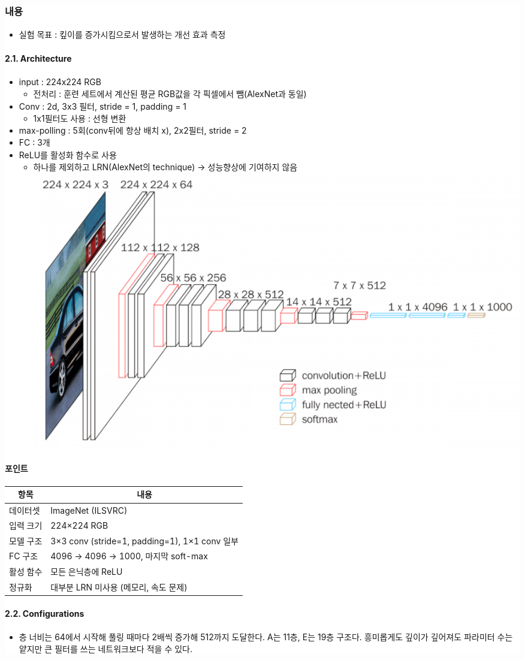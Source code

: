 ### 내용
- 실험 목표 : 킾이를 증가시킴으로서 발생하는 개선 효과 측정
#### 2.1. Architecture
- input : 224x224 RGB
	- 전처리 : 훈련 세트에서 계산된 평균 RGB값을 각 픽셀에서 뺌(AlexNet과 동일)
- Conv : 2d, 3x3 필터, stride = 1, padding = 1
	- 1x1필터도 사용 : 선형 변환
- max-polling : 5회(conv뒤에 항상 배치 x), 2x2필터, stride = 2
- FC : 3개
- ReLU를 활성화 함수로 사용
	- 하나를 제외하고 LRN(AlexNet의 technique) -> 성능향상에 기여하지 않음
![VGG Architecture](/assets/img/posts/vcg/Pasted_image_20250901131049.png)

#### 포인트

| 항목      | 내용                                          |
| --------- | --------------------------------------------- |
| 데이터셋  | ImageNet (ILSVRC)                             |
| 입력 크기 | 224×224 RGB                                   |
| 모델 구조 | 3×3 conv (stride=1, padding=1), 1×1 conv 일부 |
| FC 구조   | 4096 → 4096 → 1000, 마지막 soft-max           |
| 활성 함수 | 모든 은닉층에 ReLU                            |
| 정규화    | 대부분 LRN 미사용 (메모리, 속도 문제)         |
#### 2.2. Configurations
- 층 너비는 64에서 시작해 풀링 때마다 2배씩 증가해 512까지 도달한다. A는 11층, E는 19층 구조다. 흥미롭게도 깊이가 깊어져도 파라미터 수는 얕지만 큰 필터를 쓰는 네트워크보다 적을 수 있다.